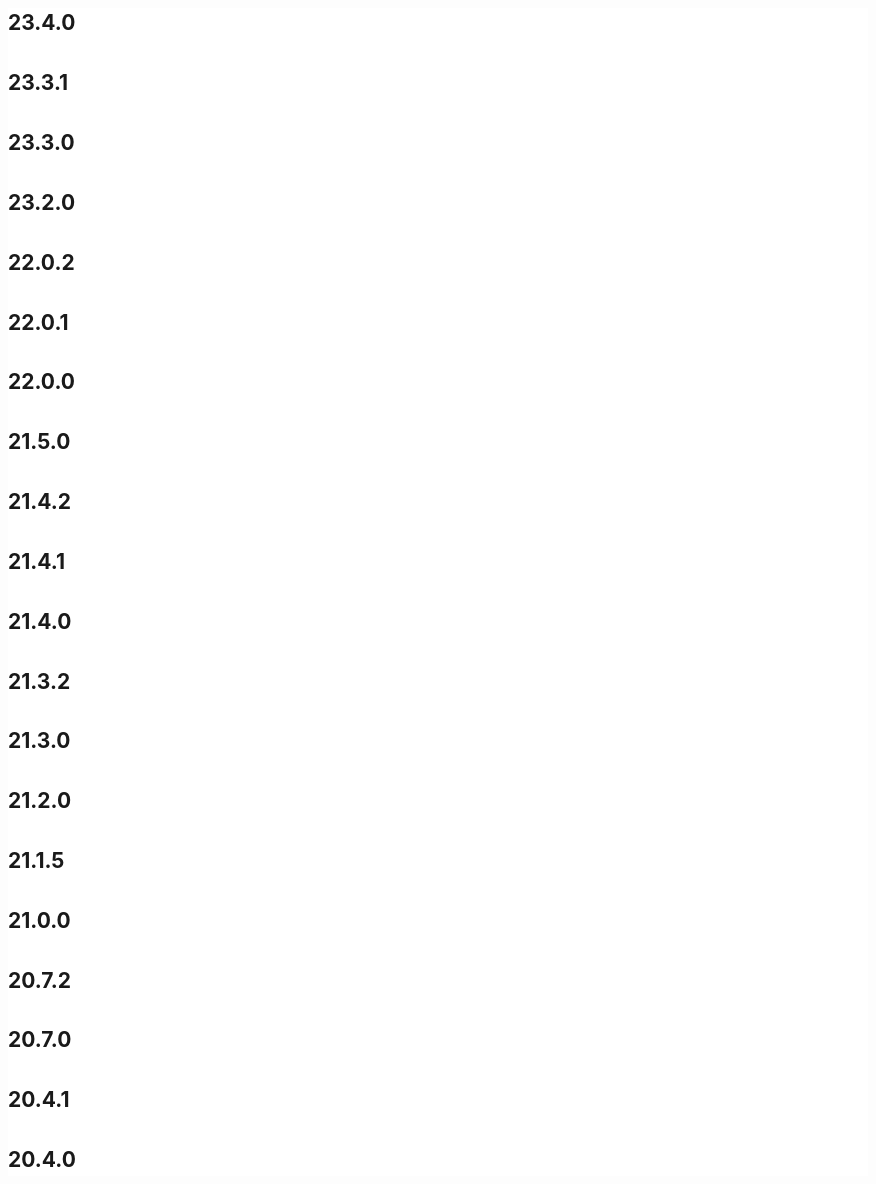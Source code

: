 ## 23.4.0

## 23.3.1

## 23.3.0

## 23.2.0

## 22.0.2

## 22.0.1

## 22.0.0

## 21.5.0

## 21.4.2

## 21.4.1

## 21.4.0

## 21.3.2

## 21.3.0

## 21.2.0

## 21.1.5

## 21.0.0

## 20.7.2

## 20.7.0

## 20.4.1

## 20.4.0
